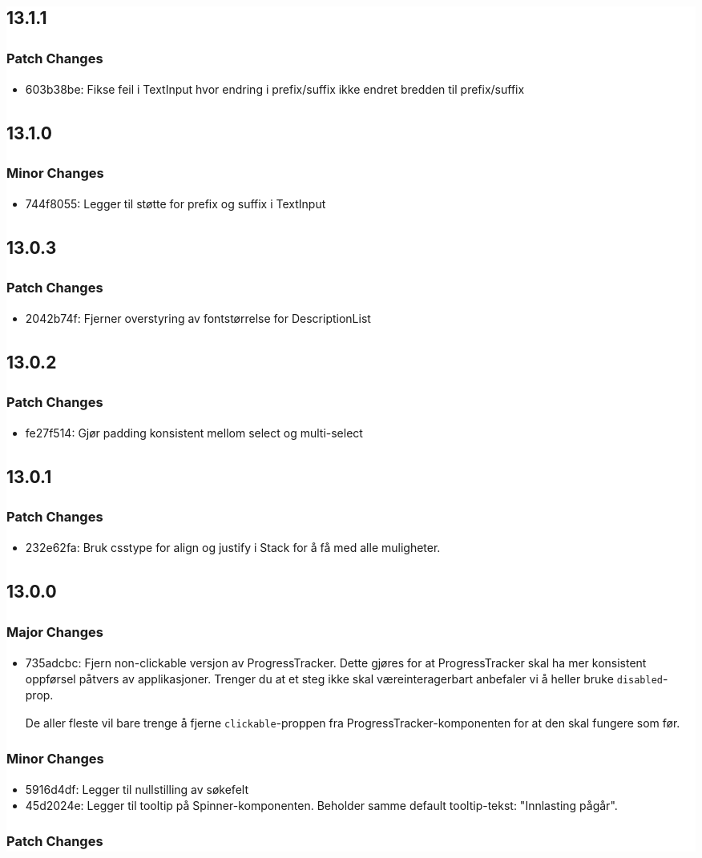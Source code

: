 ## 13.1.1

### Patch Changes

- 603b38be: Fikse feil i TextInput hvor endring i prefix/suffix ikke endret bredden til prefix/suffix

## 13.1.0

### Minor Changes

- 744f8055: Legger til støtte for prefix og suffix i TextInput

## 13.0.3

### Patch Changes

- 2042b74f: Fjerner overstyring av fontstørrelse for DescriptionList

## 13.0.2

### Patch Changes

- fe27f514: Gjør padding konsistent mellom select og multi-select

## 13.0.1

### Patch Changes

- 232e62fa: Bruk csstype for align og justify i Stack for å få med alle muligheter.

## 13.0.0

### Major Changes

- 735adcbc: Fjern non-clickable versjon av ProgressTracker.
  Dette gjøres for at ProgressTracker skal ha mer konsistent oppførsel påtvers av applikasjoner.
  Trenger du at et steg ikke skal væreinteragerbart anbefaler vi å heller bruke `disabled`-prop.

  De aller fleste vil bare trenge å fjerne `clickable`-proppen fra ProgressTracker-komponenten for at den skal fungere som før.

### Minor Changes

- 5916d4df: Legger til nullstilling av søkefelt
- 45d2024e: Legger til tooltip på Spinner-komponenten. Beholder samme default tooltip-tekst: "Innlasting pågår".

### Patch Changes
